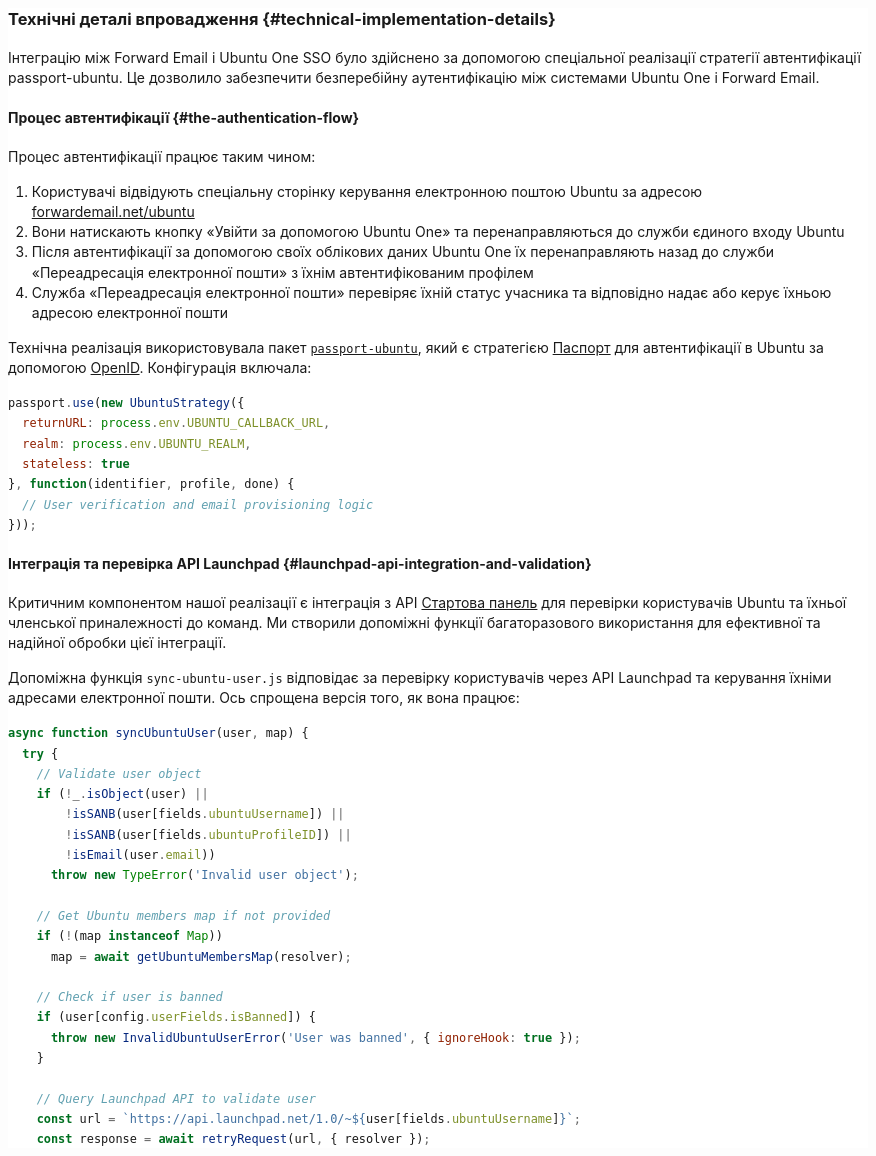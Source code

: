### Технічні деталі впровадження {#technical-implementation-details}

Інтеграцію між Forward Email і Ubuntu One SSO було здійснено за допомогою спеціальної реалізації стратегії автентифікації passport-ubuntu. Це дозволило забезпечити безперебійну аутентифікацію між системами Ubuntu One і Forward Email.

#### Процес автентифікації {#the-authentication-flow}

Процес автентифікації працює таким чином:

1. Користувачі відвідують спеціальну сторінку керування електронною поштою Ubuntu за адресою [forwardemail.net/ubuntu](https://forwardemail.net/ubuntu)
2. Вони натискають кнопку «Увійти за допомогою Ubuntu One» та перенаправляються до служби єдиного входу Ubuntu
3. Після автентифікації за допомогою своїх облікових даних Ubuntu One їх перенаправляють назад до служби «Переадресація електронної пошти» з їхнім автентифікованим профілем
4. Служба «Переадресація електронної пошти» перевіряє їхній статус учасника та відповідно надає або керує їхньою адресою електронної пошти

Технічна реалізація використовувала пакет [`passport-ubuntu`](https://www.npmjs.com/package/passport-ubuntu), який є стратегією [Паспорт](https://www.npmjs.com/package/passport) для автентифікації в Ubuntu за допомогою [OpenID](https://en.wikipedia.org/wiki/OpenID). Конфігурація включала:

```javascript
passport.use(new UbuntuStrategy({
  returnURL: process.env.UBUNTU_CALLBACK_URL,
  realm: process.env.UBUNTU_REALM,
  stateless: true
}, function(identifier, profile, done) {
  // User verification and email provisioning logic
}));
```

#### Інтеграція та перевірка API Launchpad {#launchpad-api-integration-and-validation}

Критичним компонентом нашої реалізації є інтеграція з API [Стартова панель](https://en.wikipedia.org/wiki/Launchpad_\(website\)) для перевірки користувачів Ubuntu та їхньої членської приналежності до команд. Ми створили допоміжні функції багаторазового використання для ефективної та надійної обробки цієї інтеграції.

Допоміжна функція `sync-ubuntu-user.js` відповідає за перевірку користувачів через API Launchpad та керування їхніми адресами електронної пошти. Ось спрощена версія того, як вона працює:

```javascript
async function syncUbuntuUser(user, map) {
  try {
    // Validate user object
    if (!_.isObject(user) ||
        !isSANB(user[fields.ubuntuUsername]) ||
        !isSANB(user[fields.ubuntuProfileID]) ||
        !isEmail(user.email))
      throw new TypeError('Invalid user object');

    // Get Ubuntu members map if not provided
    if (!(map instanceof Map))
      map = await getUbuntuMembersMap(resolver);

    // Check if user is banned
    if (user[config.userFields.isBanned]) {
      throw new InvalidUbuntuUserError('User was banned', { ignoreHook: true });
    }

    // Query Launchpad API to validate user
    const url = `https://api.launchpad.net/1.0/~${user[fields.ubuntuUsername]}`;
    const response = await retryRequest(url, { resolver });
```